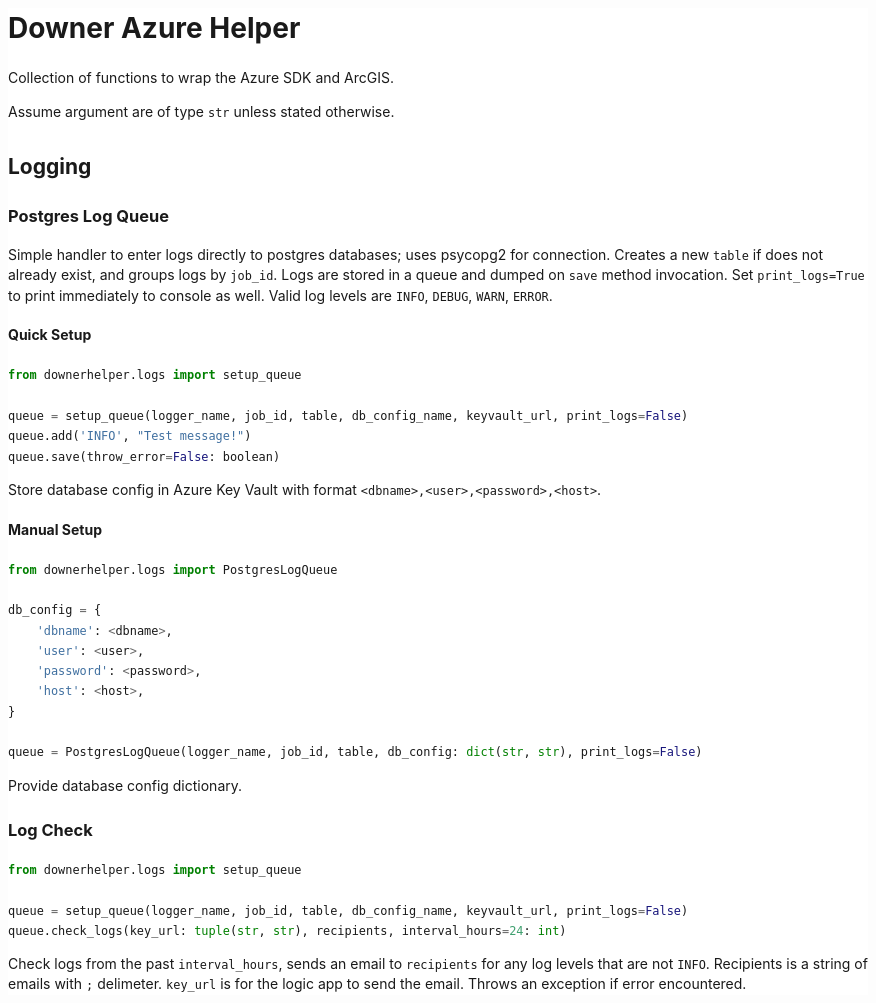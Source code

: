 # Downer Azure Helper

Collection of functions to wrap the Azure SDK and ArcGIS.

Assume argument are of type `str` unless stated otherwise.

## Logging

### Postgres Log Queue

Simple handler to enter logs directly to postgres databases; uses psycopg2 for connection. Creates a new `table` if does not already exist, and groups logs by `job_id`. Logs are stored in a queue and dumped on `save` method invocation. Set `print_logs=True` to print immediately to console as well. Valid log levels are `INFO`, `DEBUG`, `WARN`, `ERROR`.

#### Quick Setup

```python
from downerhelper.logs import setup_queue

queue = setup_queue(logger_name, job_id, table, db_config_name, keyvault_url, print_logs=False)
queue.add('INFO', "Test message!")
queue.save(throw_error=False: boolean)
```

Store database config in Azure Key Vault with format `<dbname>,<user>,<password>,<host>`.

#### Manual Setup 

```python
from downerhelper.logs import PostgresLogQueue

db_config = {
    'dbname': <dbname>,
    'user': <user>,
    'password': <password>,
    'host': <host>,
}

queue = PostgresLogQueue(logger_name, job_id, table, db_config: dict(str, str), print_logs=False)
```

Provide database config dictionary.

### Log Check

```python
from downerhelper.logs import setup_queue

queue = setup_queue(logger_name, job_id, table, db_config_name, keyvault_url, print_logs=False)
queue.check_logs(key_url: tuple(str, str), recipients, interval_hours=24: int)
```

Check logs from the past `interval_hours`, sends an email to `recipients` for any log levels that are not `INFO`. Recipients is a string of emails with `;` delimeter. `key_url` is for the logic app to send the email. Throws an exception if error encountered.
